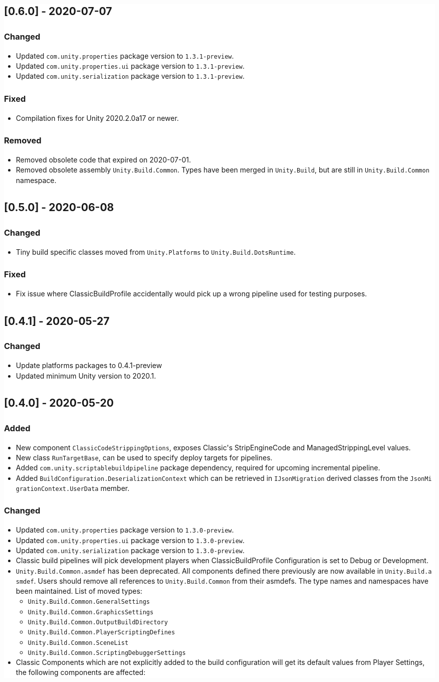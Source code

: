 ## [0.6.0] - 2020-07-07

### Changed
- Updated `com.unity.properties` package version to `1.3.1-preview`.
- Updated `com.unity.properties.ui` package version to `1.3.1-preview`.
- Updated `com.unity.serialization` package version to `1.3.1-preview`.

### Fixed
- Compilation fixes for Unity 2020.2.0a17 or newer.

### Removed
- Removed obsolete code that expired on 2020-07-01.
- Removed obsolete assembly `Unity.Build.Common`. Types have been merged in `Unity.Build`, but are still in `Unity.Build.Common` namespace.

## [0.5.0] - 2020-06-08

### Changed
- Tiny build specific classes moved from `Unity.Platforms` to `Unity.Build.DotsRuntime`.

### Fixed
- Fix issue where ClassicBuildProfile accidentally would pick up a wrong pipeline used for testing purposes.

## [0.4.1] - 2020-05-27

### Changed
- Update platforms packages to 0.4.1-preview
- Updated minimum Unity version to 2020.1.

## [0.4.0] - 2020-05-20

### Added
- New component `ClassicCodeStrippingOptions`, exposes Classic's StripEngineCode and ManagedStrippingLevel values.
- New class `RunTargetBase`, can be used to specify deploy targets for pipelines.
- Added `com.unity.scriptablebuildpipeline` package dependency, required for upcoming incremental pipeline.
- Added `BuildConfiguration.DeserializationContext` which can be retrieved in `IJsonMigration` derived classes from the `JsonMigrationContext.UserData` member.

### Changed
- Updated `com.unity.properties` package version to `1.3.0-preview`.
- Updated `com.unity.properties.ui` package version to `1.3.0-preview`.
- Updated `com.unity.serialization` package version to `1.3.0-preview`.
- Classic build pipelines will pick development players when ClassicBuildProfile Configuration is set to Debug or Development.
- `Unity.Build.Common.asmdef` has been deprecated. All components defined there previously are now available in `Unity.Build.asmdef`. Users should remove all references to `Unity.Build.Common` from their asmdefs. The type names and namespaces have been maintained. List of moved types:
    - `Unity.Build.Common.GeneralSettings`
    - `Unity.Build.Common.GraphicsSettings`
    - `Unity.Build.Common.OutputBuildDirectory`
    - `Unity.Build.Common.PlayerScriptingDefines`
    - `Unity.Build.Common.SceneList`
    - `Unity.Build.Common.ScriptingDebuggerSettings`
- Classic Components which are not explicitly added to the build configuration will get its default values from Player Settings, the following components are affected: